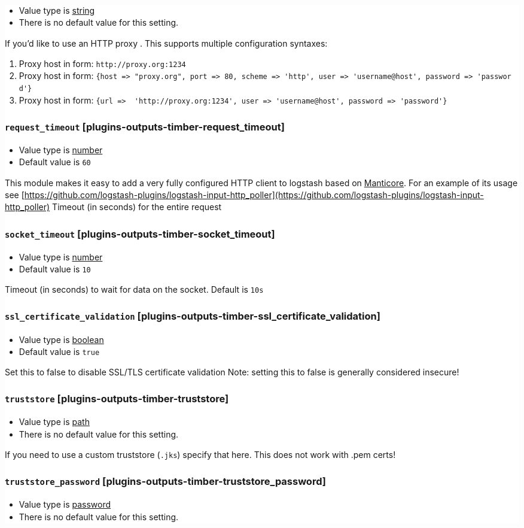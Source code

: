 * Value type is [string](/reference/configuration-file-structure.md#string)
* There is no default value for this setting.

If you’d like to use an HTTP proxy . This supports multiple configuration syntaxes:

1. Proxy host in form: `http://proxy.org:1234`
2. Proxy host in form: `{host => "proxy.org", port => 80, scheme => 'http', user => 'username@host', password => 'password'}`
3. Proxy host in form: `{url =>  'http://proxy.org:1234', user => 'username@host', password => 'password'}`


### `request_timeout` [plugins-outputs-timber-request_timeout]

* Value type is [number](/reference/configuration-file-structure.md#number)
* Default value is `60`

This module makes it easy to add a very fully configured HTTP client to logstash based on [Manticore](https://github.com/cheald/manticore). For an example of its usage see [https://github.com/logstash-plugins/logstash-input-http_poller](https://github.com/logstash-plugins/logstash-input-http_poller) Timeout (in seconds) for the entire request


### `socket_timeout` [plugins-outputs-timber-socket_timeout]

* Value type is [number](/reference/configuration-file-structure.md#number)
* Default value is `10`

Timeout (in seconds) to wait for data on the socket. Default is `10s`


### `ssl_certificate_validation` [plugins-outputs-timber-ssl_certificate_validation]

* Value type is [boolean](/reference/configuration-file-structure.md#boolean)
* Default value is `true`

Set this to false to disable SSL/TLS certificate validation Note: setting this to false is generally considered insecure!


### `truststore` [plugins-outputs-timber-truststore]

* Value type is [path](/reference/configuration-file-structure.md#path)
* There is no default value for this setting.

If you need to use a custom truststore (`.jks`) specify that here. This does not work with .pem certs!


### `truststore_password` [plugins-outputs-timber-truststore_password]

* Value type is [password](/reference/configuration-file-structure.md#password)
* There is no default value for this setting.
